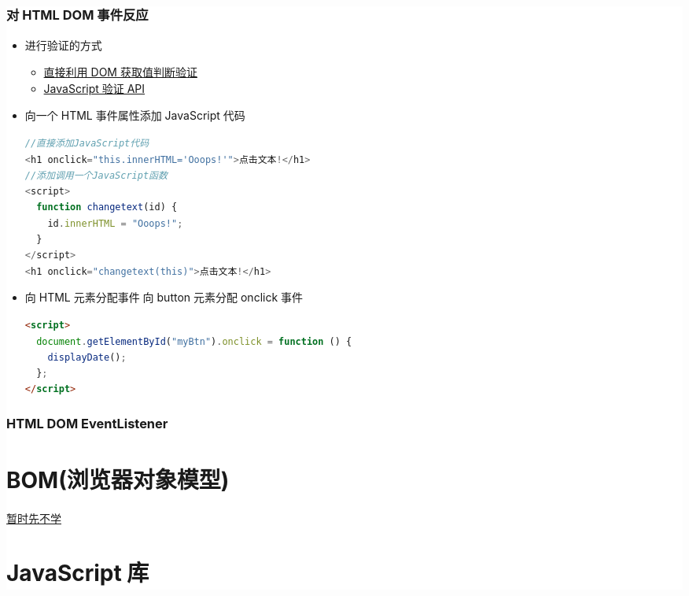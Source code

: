 ### 对 HTML DOM 事件反应

- 进行验证的方式
  - [直接利用 DOM 获取值判断验证](https://www.runoob.com/js/js-form-validation.html)
  - [JavaScript 验证 API](https://www.runoob.com/js/js-validation-api.html)
- 向一个 HTML 事件属性添加 JavaScript 代码

  ```javascript
  //直接添加JavaScript代码
  <h1 onclick="this.innerHTML='Ooops!'">点击文本!</h1>
  //添加调用一个JavaScript函数
  <script>
    function changetext(id) {
      id.innerHTML = "Ooops!";
    }
  </script>
  <h1 onclick="changetext(this)">点击文本!</h1>
  ```

- 向 HTML 元素分配事件
  向 button 元素分配 onclick 事件

  ```html
  <script>
    document.getElementById("myBtn").onclick = function () {
      displayDate();
    };
  </script>
  ```

### HTML DOM EventListener

# BOM(浏览器对象模型)

[暂时先不学](https://www.runoob.com/js/js-window.html)

# JavaScript 库
